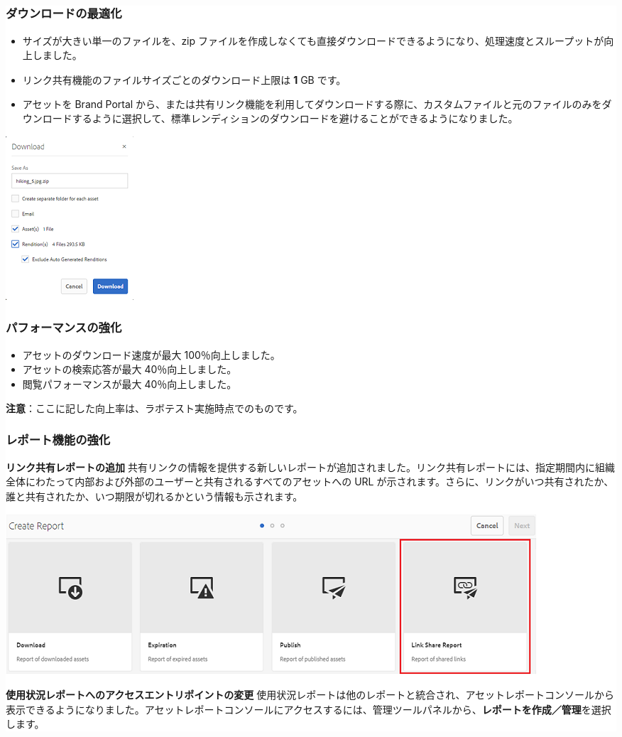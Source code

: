 ### ダウンロードの最適化

* サイズが大きい単一のファイルを、zip ファイルを作成しなくても直接ダウンロードできるようになり、処理速度とスループットが向上しました。
* リンク共有機能のファイルサイズごとのダウンロード上限は **1** GB です。

* アセットを Brand Portal から、または共有リンク機能を利用してダウンロードする際に、カスタムファイルと元のファイルのみをダウンロードするように選択して、標準レンディションのダウンロードを避けることができるようになりました。

![](assets/excludeautorendition.png)

### パフォーマンスの強化

* アセットのダウンロード速度が最大 100％向上しました。
* アセットの検索応答が最大 40％向上しました。
* 閲覧パフォーマンスが最大 40％向上しました。

**注意**：ここに記した向上率は、ラボテスト実施時点でのものです。

### レポート機能の強化

**リンク共有レポートの追加**
共有リンクの情報を提供する新しいレポートが追加されました。リンク共有レポートには、指定期間内に組織全体にわたって内部および外部のユーザーと共有されるすべてのアセットへの URL が示されます。さらに、リンクがいつ共有されたか、誰と共有されたか、いつ期限が切れるかという情報も示されます。

![](assets/navigatereport.png)

**使用状況レポートへのアクセスエントリポイントの変更**
使用状況レポートは他のレポートと統合され、アセットレポートコンソールから表示できるようになりました。アセットレポートコンソールにアクセスするには、管理ツールパネルから、**レポートを作成／管理**&#x200B;を選択します。
